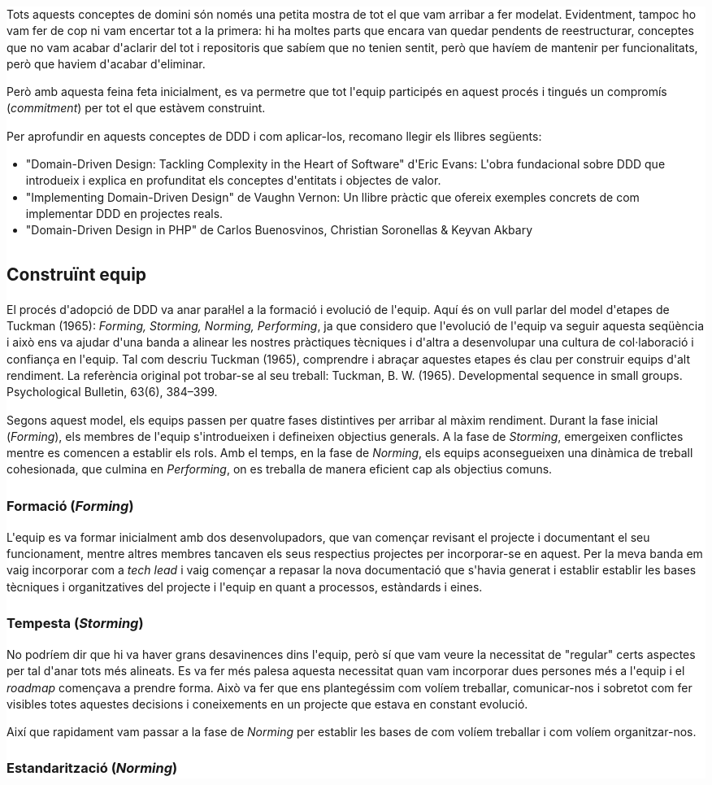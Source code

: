 
Tots aquests conceptes de domini són només una petita mostra de tot el que vam arribar a fer modelat. Evidentment, tampoc ho vam fer de cop ni vam encertar tot a la primera: hi ha moltes parts que encara van quedar pendents de reestructurar, conceptes que no vam acabar d'aclarir del tot i repositoris que sabíem que no tenien sentit, però que havíem de mantenir per funcionalitats, però que haviem d'acabar d'eliminar.

Però amb aquesta feina feta inicialment, es va permetre que tot l'equip participés en aquest procés i tingués un compromís (*commitment*) per tot el que estàvem construint.

Per aprofundir en aquests conceptes de DDD i com aplicar-los, recomano llegir els llibres següents:

- "Domain-Driven Design: Tackling Complexity in the Heart of Software" d'Eric Evans: L'obra fundacional sobre DDD que introdueix i explica en profunditat els conceptes d'entitats i objectes de valor.
- "Implementing Domain-Driven Design" de Vaughn Vernon: Un llibre pràctic que ofereix exemples concrets de com implementar DDD en projectes reals.
- "Domain-Driven Design in PHP" de Carlos Buenosvinos, Christian Soronellas & Keyvan Akbary

## Construïnt equip

El procés d'adopció de DDD va anar paraŀlel a la formació i evolució de l'equip. Aquí és on vull parlar del model d'etapes de Tuckman (1965): *Forming, Storming, Norming, Performing*, ja que considero que l'evolució de l'equip va seguir aquesta seqüència i això ens va ajudar d'una banda a alinear les nostres pràctiques tècniques i d'altra a desenvolupar una cultura de col·laboració i confiança en l'equip. Tal com descriu Tuckman (1965), comprendre i abraçar aquestes etapes és clau per construir equips d'alt rendiment. La referència original pot trobar-se al seu treball: Tuckman, B. W. (1965). Developmental sequence in small groups. Psychological Bulletin, 63(6), 384–399.

Segons aquest model, els equips passen per quatre fases distintives per arribar al màxim rendiment. Durant la fase inicial (*Forming*), els membres de l'equip s'introdueixen i defineixen objectius generals. A la fase de *Storming*, emergeixen conflictes mentre es comencen a establir els rols. Amb el temps, en la fase de *Norming*, els equips aconsegueixen una dinàmica de treball cohesionada, que culmina en *Performing*, on es treballa de manera eficient cap als objectius comuns.

### Formació (*Forming*)

L'equip es va formar inicialment amb dos desenvolupadors, que van començar revisant el projecte i documentant el seu funcionament, mentre altres membres tancaven els seus respectius projectes per incorporar-se en aquest. Per la meva banda em vaig incorporar com a *tech lead* i vaig començar a repasar la nova documentació que s'havia generat i establir establir les bases tècniques i organitzatives del projecte i l'equip en quant a processos, estàndards i eines.

### Tempesta (*Storming*)

No podríem dir que hi va haver grans desavinences dins l'equip, però sí que vam veure la necessitat de "regular" certs aspectes per tal d'anar tots més alineats. Es va fer més palesa aquesta necessitat quan vam incorporar dues persones més a l'equip i el *roadmap* començava a prendre forma. Això va fer que ens plantegéssim com volíem treballar, comunicar-nos i sobretot com fer visibles totes aquestes decisions i coneixements en un projecte que estava en constant evolució.

Així que rapidament vam passar a la fase de *Norming* per establir les bases de com volíem treballar i com volíem organitzar-nos.

### Estandarització (*Norming*)
